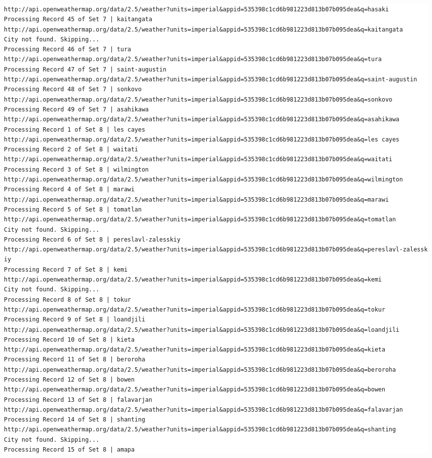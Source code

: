    http://api.openweathermap.org/data/2.5/weather?units=imperial&appid=535398c1cd6b981223d813b07b095dea&q=hasaki
    Processing Record 45 of Set 7 | kaitangata
    http://api.openweathermap.org/data/2.5/weather?units=imperial&appid=535398c1cd6b981223d813b07b095dea&q=kaitangata
    City not found. Skipping...
    Processing Record 46 of Set 7 | tura
    http://api.openweathermap.org/data/2.5/weather?units=imperial&appid=535398c1cd6b981223d813b07b095dea&q=tura
    Processing Record 47 of Set 7 | saint-augustin
    http://api.openweathermap.org/data/2.5/weather?units=imperial&appid=535398c1cd6b981223d813b07b095dea&q=saint-augustin
    Processing Record 48 of Set 7 | sonkovo
    http://api.openweathermap.org/data/2.5/weather?units=imperial&appid=535398c1cd6b981223d813b07b095dea&q=sonkovo
    Processing Record 49 of Set 7 | asahikawa
    http://api.openweathermap.org/data/2.5/weather?units=imperial&appid=535398c1cd6b981223d813b07b095dea&q=asahikawa
    Processing Record 1 of Set 8 | les cayes
    http://api.openweathermap.org/data/2.5/weather?units=imperial&appid=535398c1cd6b981223d813b07b095dea&q=les cayes
    Processing Record 2 of Set 8 | waitati
    http://api.openweathermap.org/data/2.5/weather?units=imperial&appid=535398c1cd6b981223d813b07b095dea&q=waitati
    Processing Record 3 of Set 8 | wilmington
    http://api.openweathermap.org/data/2.5/weather?units=imperial&appid=535398c1cd6b981223d813b07b095dea&q=wilmington
    Processing Record 4 of Set 8 | marawi
    http://api.openweathermap.org/data/2.5/weather?units=imperial&appid=535398c1cd6b981223d813b07b095dea&q=marawi
    Processing Record 5 of Set 8 | tomatlan
    http://api.openweathermap.org/data/2.5/weather?units=imperial&appid=535398c1cd6b981223d813b07b095dea&q=tomatlan
    City not found. Skipping...
    Processing Record 6 of Set 8 | pereslavl-zalesskiy
    http://api.openweathermap.org/data/2.5/weather?units=imperial&appid=535398c1cd6b981223d813b07b095dea&q=pereslavl-zalesskiy
    Processing Record 7 of Set 8 | kemi
    http://api.openweathermap.org/data/2.5/weather?units=imperial&appid=535398c1cd6b981223d813b07b095dea&q=kemi
    City not found. Skipping...
    Processing Record 8 of Set 8 | tokur
    http://api.openweathermap.org/data/2.5/weather?units=imperial&appid=535398c1cd6b981223d813b07b095dea&q=tokur
    Processing Record 9 of Set 8 | loandjili
    http://api.openweathermap.org/data/2.5/weather?units=imperial&appid=535398c1cd6b981223d813b07b095dea&q=loandjili
    Processing Record 10 of Set 8 | kieta
    http://api.openweathermap.org/data/2.5/weather?units=imperial&appid=535398c1cd6b981223d813b07b095dea&q=kieta
    Processing Record 11 of Set 8 | beroroha
    http://api.openweathermap.org/data/2.5/weather?units=imperial&appid=535398c1cd6b981223d813b07b095dea&q=beroroha
    Processing Record 12 of Set 8 | bowen
    http://api.openweathermap.org/data/2.5/weather?units=imperial&appid=535398c1cd6b981223d813b07b095dea&q=bowen
    Processing Record 13 of Set 8 | falavarjan
    http://api.openweathermap.org/data/2.5/weather?units=imperial&appid=535398c1cd6b981223d813b07b095dea&q=falavarjan
    Processing Record 14 of Set 8 | shanting
    http://api.openweathermap.org/data/2.5/weather?units=imperial&appid=535398c1cd6b981223d813b07b095dea&q=shanting
    City not found. Skipping...
    Processing Record 15 of Set 8 | amapa